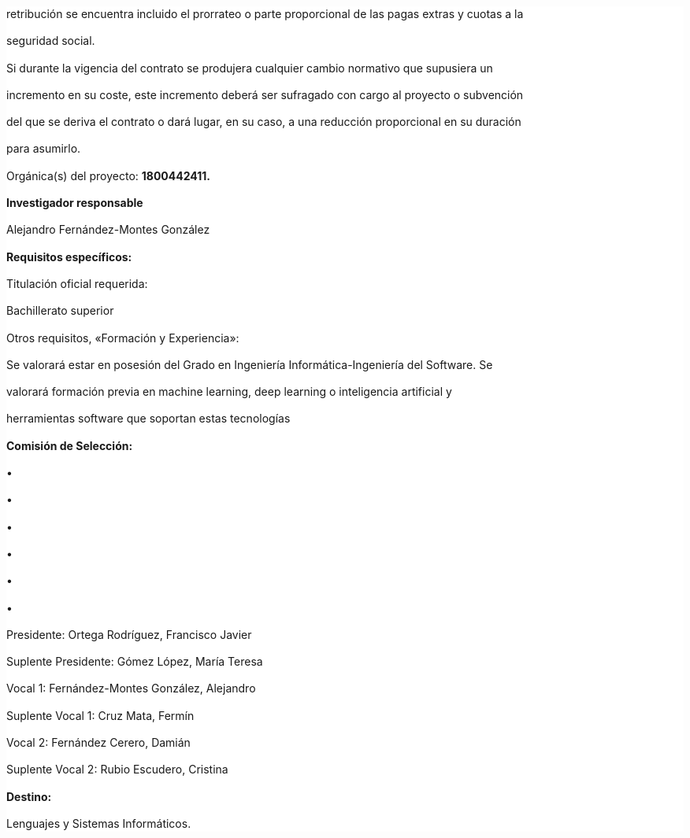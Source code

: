 <a name="br32"></a> 

retribución se encuentra incluido el prorrateo o parte proporcional de las pagas extras y cuotas a la

seguridad social.

Si durante la vigencia del contrato se produjera cualquier cambio normativo que supusiera un

incremento en su coste, este incremento deberá ser sufragado con cargo al proyecto o subvención

del que se deriva el contrato o dará lugar, en su caso, a una reducción proporcional en su duración

para asumirlo.

Orgánica(s) del proyecto: **1800442411.**

**Investigador responsable**

Alejandro Fernández-Montes González

**Requisitos específicos:**

Titulación oficial requerida:

Bachillerato superior

Otros requisitos, «Formación y Experiencia»:

Se valorará estar en posesión del Grado en Ingeniería Informática-Ingeniería del Software. Se

valorará formación previa en machine learning, deep learning o inteligencia artificial y

herramientas software que soportan estas tecnologías

**Comisión de Selección:**

•

•

•

•

•

•

Presidente: Ortega Rodríguez, Francisco Javier

Suplente Presidente: Gómez López, María Teresa

Vocal 1: Fernández-Montes González, Alejandro

Suplente Vocal 1: Cruz Mata, Fermín

Vocal 2: Fernández Cerero, Damián

Suplente Vocal 2: Rubio Escudero, Cristina

**Destino:**

Lenguajes y Sistemas Informáticos.
